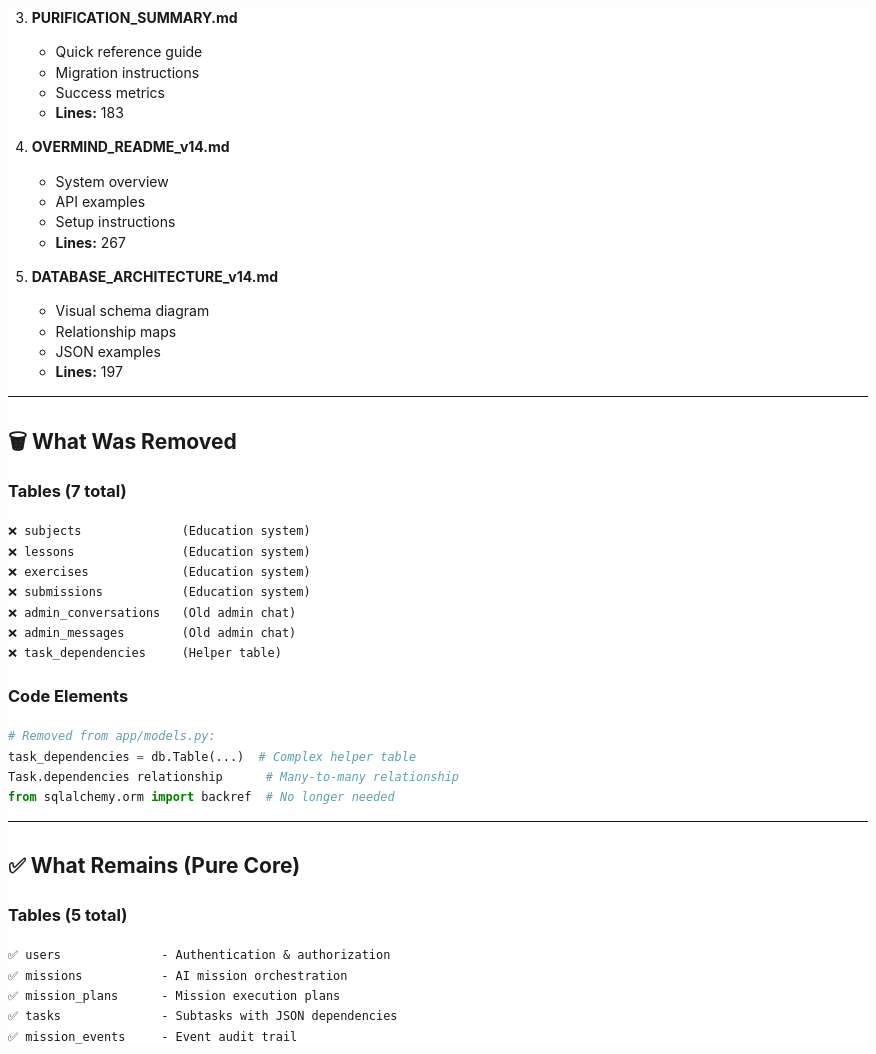 3. **PURIFICATION_SUMMARY.md**
   - Quick reference guide
   - Migration instructions
   - Success metrics
   - **Lines:** 183

4. **OVERMIND_README_v14.md**
   - System overview
   - API examples
   - Setup instructions
   - **Lines:** 267

5. **DATABASE_ARCHITECTURE_v14.md**
   - Visual schema diagram
   - Relationship maps
   - JSON examples
   - **Lines:** 197

---

## 🗑️ What Was Removed

### Tables (7 total)
```
❌ subjects              (Education system)
❌ lessons               (Education system)
❌ exercises             (Education system)
❌ submissions           (Education system)
❌ admin_conversations   (Old admin chat)
❌ admin_messages        (Old admin chat)
❌ task_dependencies     (Helper table)
```

### Code Elements
```python
# Removed from app/models.py:
task_dependencies = db.Table(...)  # Complex helper table
Task.dependencies relationship      # Many-to-many relationship
from sqlalchemy.orm import backref  # No longer needed
```

---

## ✅ What Remains (Pure Core)

### Tables (5 total)
```
✅ users              - Authentication & authorization
✅ missions           - AI mission orchestration  
✅ mission_plans      - Mission execution plans
✅ tasks              - Subtasks with JSON dependencies
✅ mission_events     - Event audit trail
```

